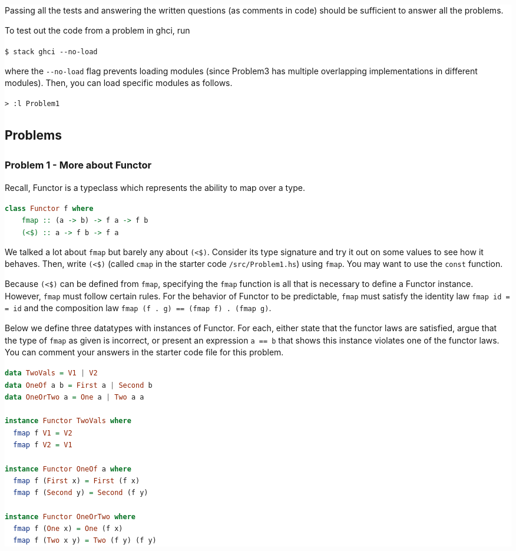 Passing all the tests and answering the written questions (as comments in code)
should be sufficient to answer all the problems.

To test out the code from a problem in ghci, run

```
$ stack ghci --no-load
```

where the `--no-load` flag prevents loading modules (since Problem3 has multiple overlapping
implementations in different modules). Then, you can load specific modules as follows.

```
> :l Problem1
```

## Problems

### Problem 1 - More about Functor

Recall, Functor is a typeclass which represents the ability to map over a type.

```haskell
class Functor f where
    fmap :: (a -> b) -> f a -> f b
    (<$) :: a -> f b -> f a
```

We talked a lot about `fmap` but barely any about `(<$)`. Consider its type
signature and try it out on some values to see how it behaves. Then, write
`(<$)` (called `cmap` in the starter code `/src/Problem1.hs`) using `fmap`.
You may want to use the `const` function.

Because `(<$)` can be defined from `fmap`, specifying the
`fmap` function is all that is necessary to define a Functor instance.
However, `fmap` must follow certain rules. For the behavior of Functor to
be predictable, `fmap` must satisfy the identity law `fmap id == id`
and the composition law `fmap (f . g) == (fmap f) . (fmap g)`.

Below we define three datatypes with instances of Functor. For each,
either state that the functor laws are satisfied, argue that the type of `fmap`
as given is incorrect, or present an expression `a == b` that shows this
instance violates one of the functor laws. You can comment your answers in the
starter code file for this problem.

```haskell
data TwoVals = V1 | V2
data OneOf a b = First a | Second b 
data OneOrTwo a = One a | Two a a

instance Functor TwoVals where
  fmap f V1 = V2
  fmap f V2 = V1

instance Functor OneOf a where
  fmap f (First x) = First (f x)
  fmap f (Second y) = Second (f y)

instance Functor OneOrTwo where
  fmap f (One x) = One (f x)
  fmap f (Two x y) = Two (f y) (f y)
```
